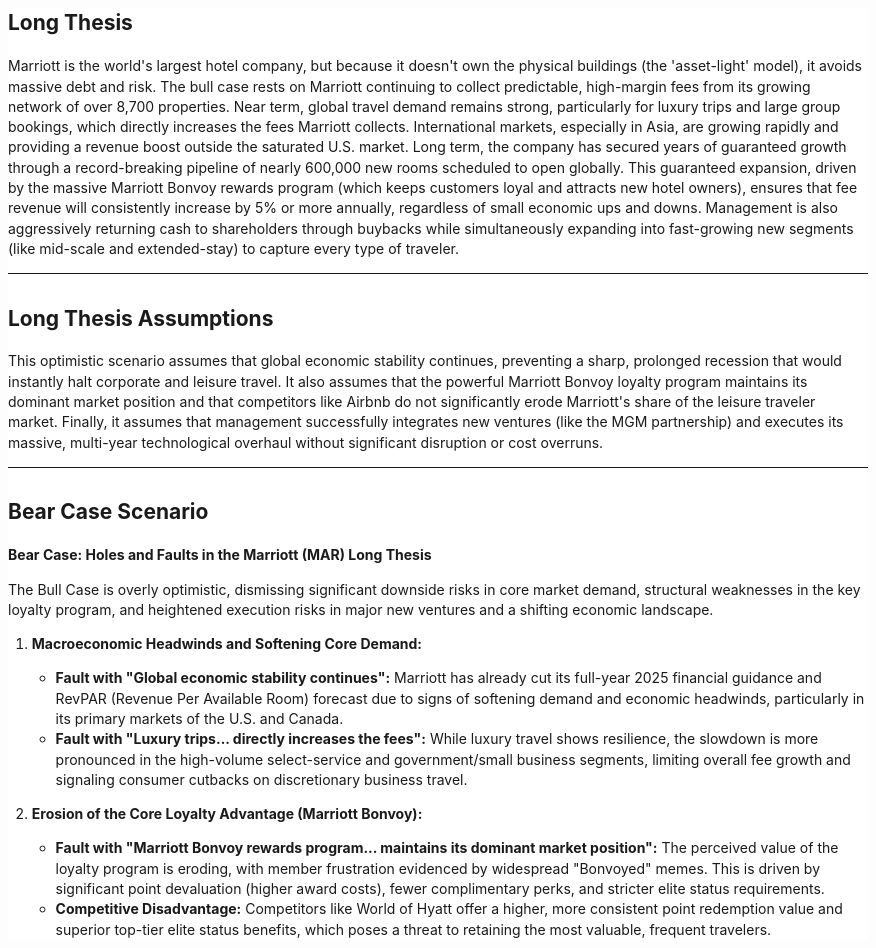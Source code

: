 
## Long Thesis

Marriott is the world's largest hotel company, but because it doesn't own the physical buildings (the 'asset-light' model), it avoids massive debt and risk. The bull case rests on Marriott continuing to collect predictable, high-margin fees from its growing network of over 8,700 properties. Near term, global travel demand remains strong, particularly for luxury trips and large group bookings, which directly increases the fees Marriott collects. International markets, especially in Asia, are growing rapidly and providing a revenue boost outside the saturated U.S. market. Long term, the company has secured years of guaranteed growth through a record-breaking pipeline of nearly 600,000 new rooms scheduled to open globally. This guaranteed expansion, driven by the massive Marriott Bonvoy rewards program (which keeps customers loyal and attracts new hotel owners), ensures that fee revenue will consistently increase by 5% or more annually, regardless of small economic ups and downs. Management is also aggressively returning cash to shareholders through buybacks while simultaneously expanding into fast-growing new segments (like mid-scale and extended-stay) to capture every type of traveler.

---

## Long Thesis Assumptions

This optimistic scenario assumes that global economic stability continues, preventing a sharp, prolonged recession that would instantly halt corporate and leisure travel. It also assumes that the powerful Marriott Bonvoy loyalty program maintains its dominant market position and that competitors like Airbnb do not significantly erode Marriott's share of the leisure traveler market. Finally, it assumes that management successfully integrates new ventures (like the MGM partnership) and executes its massive, multi-year technological overhaul without significant disruption or cost overruns.

---

## Bear Case Scenario

**Bear Case: Holes and Faults in the Marriott (MAR) Long Thesis**

The Bull Case is overly optimistic, dismissing significant downside risks in core market demand, structural weaknesses in the key loyalty program, and heightened execution risks in major new ventures and a shifting economic landscape.

1.  **Macroeconomic Headwinds and Softening Core Demand:**
    *   **Fault with "Global economic stability continues":** Marriott has already cut its full-year 2025 financial guidance and RevPAR (Revenue Per Available Room) forecast due to signs of softening demand and economic headwinds, particularly in its primary markets of the U.S. and Canada.
    *   **Fault with "Luxury trips... directly increases the fees":** While luxury travel shows resilience, the slowdown is more pronounced in the high-volume select-service and government/small business segments, limiting overall fee growth and signaling consumer cutbacks on discretionary business travel.

2.  **Erosion of the Core Loyalty Advantage (Marriott Bonvoy):**
    *   **Fault with "Marriott Bonvoy rewards program... maintains its dominant market position":** The perceived value of the loyalty program is eroding, with member frustration evidenced by widespread "Bonvoyed" memes. This is driven by significant point devaluation (higher award costs), fewer complimentary perks, and stricter elite status requirements.
    *   **Competitive Disadvantage:** Competitors like World of Hyatt offer a higher, more consistent point redemption value and superior top-tier elite status benefits, which poses a threat to retaining the most valuable, frequent travelers.
